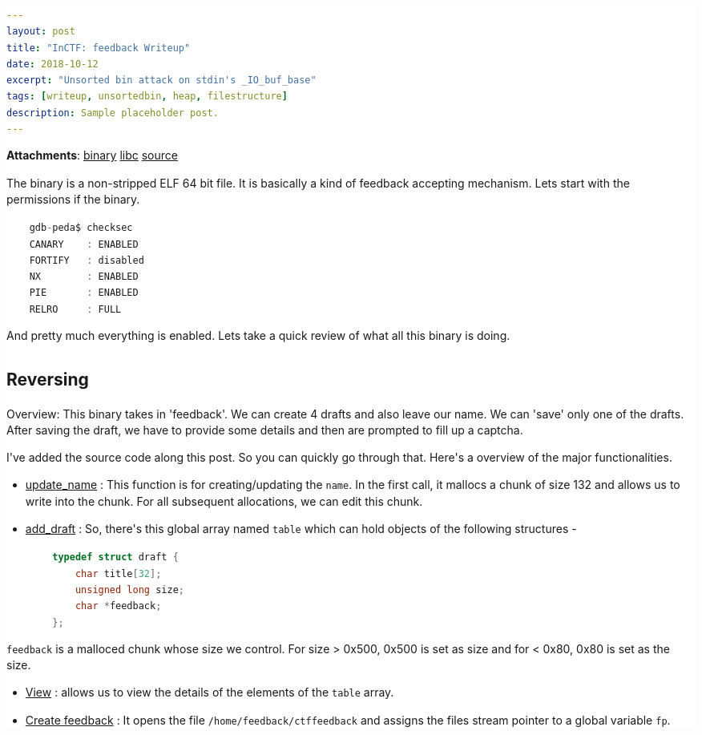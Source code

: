 ```yaml
---
layout: post
title: "InCTF: feedback Writeup"
date: 2018-10-12
excerpt: "Unsorted bin attack on stdin's _IO_buf_base"
tags: [writeup, unsortedbin, heap, filestructure]
description: Sample placeholder post.
---
```


<b>Attachments</b>: [binary](/assets/img/feedback/feedback)     [libc](/assets/img/feedback/)     [source](/assets/img/feedback/feedback.c)

The binary is a non-stripped ELF 64 bit file. It is basically a kind of feedback accepting mechanism. Lets start with the permissions if the binary.

```javascript
    gdb-peda$ checksec
    CANARY    : ENABLED
    FORTIFY   : disabled
    NX        : ENABLED
    PIE       : ENABLED
    RELRO     : FULL
```

And pretty much everything is enabled. Lets take a quick review of what all this binary is doing.

## Reversing

Overview: This binary takes in 'feedback'. We can create 4 drafts and also leave our name. We can 'save' only one of the drafts. After saving the draft, we have to provide some details and then are prompted to fill up a captcha.

I've added the source code along this post. So you can quickly go through that. Here's a overview of the major functionalities.

* <u>update_name</u> : This function is for creating/updating the `name`. In the first call, it mallocs a chunk of size 132 and allows us to write into the chunk. For all subsequent allocations, we can edit this chunk.

* <u>add_draft</u> : So, there's this global array named `table` which can hold objects of the following structures -
```C
        typedef struct draft {
            char title[32];
            unsigned long size;
            char *feedback;
        };
```
`feedback` is a malloced chunk whose size we control. For size > 0x500, 0x500 is set as size and for < 0x80, 0x80 is set as the size.

* <u>View</u> : allows us to view the details of the elements of the `table` array.

* <u>Create feedback</u> : It opens the file `/home/feedback/ctffeedback` and assigns the files stream pointer to a global variable `fp`.
